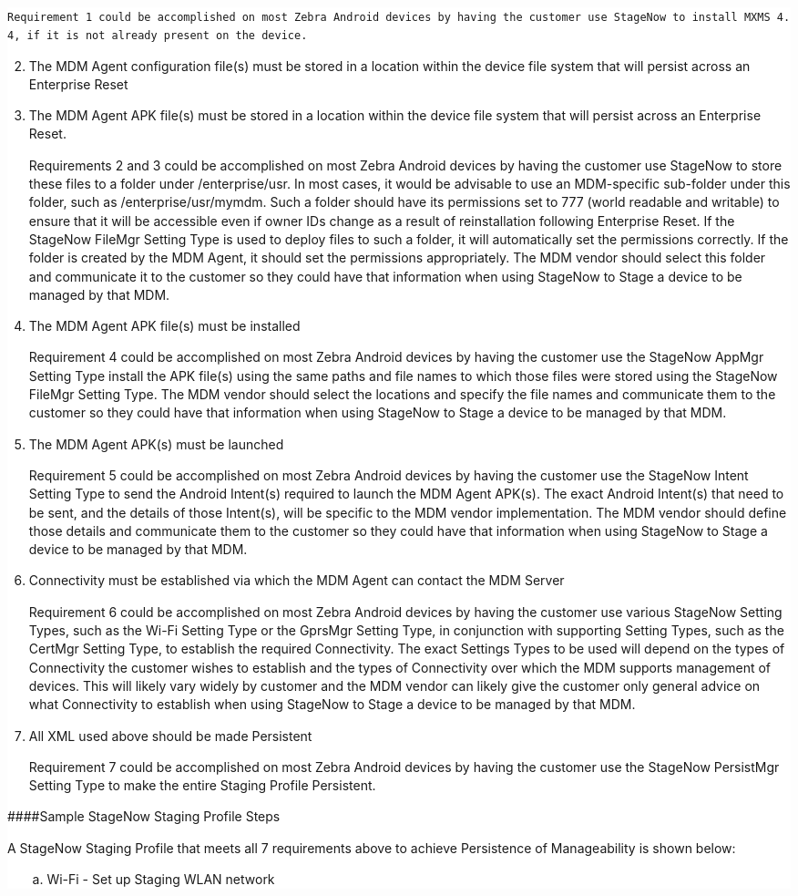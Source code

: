 	Requirement 1 could be accomplished on most Zebra Android devices by having the customer use StageNow to install MXMS 4.4, if it is not already present on the device.

2.	The MDM Agent configuration file(s) must be stored in a location within the device file system that will persist across an Enterprise Reset
3.	The MDM Agent APK file(s) must be stored in a location within the device file system that will persist across an Enterprise Reset.

	Requirements 2 and 3 could be accomplished on most Zebra Android devices by having the customer use StageNow to store these files to a folder under /enterprise/usr. In most cases, it would be advisable to use an MDM-specific sub-folder under this folder, such as /enterprise/usr/mymdm. Such a folder should have its permissions set to 777 (world readable and writable) to ensure that it will be accessible even if owner IDs change as a result of reinstallation following Enterprise Reset. If the StageNow FileMgr Setting Type is used to deploy files to such a folder, it will automatically set the permissions correctly. If the folder is created by the MDM Agent, it should set the permissions appropriately. The MDM vendor should select this folder and communicate it to the customer so they could have that information when using StageNow to Stage a device to be managed by that MDM.

4.	The MDM Agent APK file(s) must be installed

	Requirement 4 could be accomplished on most Zebra Android devices by having the customer use the StageNow AppMgr Setting Type install the APK file(s) using the same paths and file names to which those files were stored using the StageNow FileMgr Setting Type. The MDM vendor should select the locations and specify the file names and communicate them to the customer so they could have that information when using StageNow to Stage a device to be managed by that MDM.

5.	The MDM Agent APK(s) must be launched

	Requirement 5 could be accomplished on most Zebra Android devices by having the customer use the StageNow Intent Setting Type to send the Android Intent(s) required to launch the MDM Agent APK(s). The exact Android Intent(s) that need to be sent, and the details of those Intent(s), will be specific to the MDM vendor implementation. The MDM vendor should define those details and communicate them to the customer so they could have that information when using StageNow to Stage a device to be managed by that MDM.

6.	Connectivity must be established via which the MDM Agent can contact the MDM Server
	
	Requirement 6 could be accomplished on most Zebra Android devices by having the customer use various StageNow Setting Types, such as the Wi-Fi Setting Type or the GprsMgr Setting Type, in conjunction with supporting Setting Types, such as the CertMgr Setting Type, to establish the required Connectivity. The exact Settings Types to be used will depend on the types of Connectivity the customer wishes to establish and the types of Connectivity over which the MDM supports management of devices. This will likely vary widely by customer and the MDM vendor can likely give the customer only general advice on what Connectivity to establish when using StageNow to Stage a device to be managed by that MDM.

7.	All XML used above should be made Persistent

	Requirement 7 could be accomplished on most Zebra Android devices by having the customer use the StageNow PersistMgr Setting Type to make the entire Staging Profile Persistent.
	
####Sample StageNow Staging Profile Steps

A StageNow Staging Profile that meets all 7 requirements above to achieve Persistence of Manageability is shown below:

&nbsp;&nbsp;&nbsp;&nbsp;&nbsp;&nbsp; a. Wi-Fi - Set up Staging WLAN network
